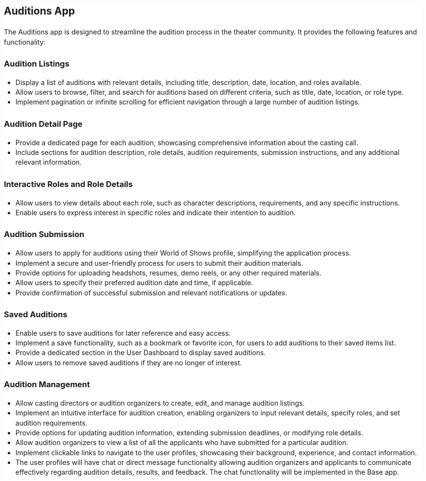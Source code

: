 ## Auditions App

The Auditions app is designed to streamline the audition process in the theater community. It provides the following features and functionality:

### Audition Listings
- Display a list of auditions with relevant details, including title, description, date, location, and roles available.
- Allow users to browse, filter, and search for auditions based on different criteria, such as title, date, location, or role type.
- Implement pagination or infinite scrolling for efficient navigation through a large number of audition listings.

### Audition Detail Page
- Provide a dedicated page for each audition, showcasing comprehensive information about the casting call.
- Include sections for audition description, role details, audition requirements, submission instructions, and any additional relevant information.

### Interactive Roles and Role Details
- Allow users to view details about each role, such as character descriptions, requirements, and any specific instructions.
- Enable users to express interest in specific roles and indicate their intention to audition.

### Audition Submission
- Allow users to apply for auditions using their World of Shows profile, simplifying the application process.
- Implement a secure and user-friendly process for users to submit their audition materials.
- Provide options for uploading headshots, resumes, demo reels, or any other required materials.
- Allow users to specify their preferred audition date and time, if applicable.
- Provide confirmation of successful submission and relevant notifications or updates.

### Saved Auditions
- Enable users to save auditions for later reference and easy access.
- Implement a save functionality, such as a bookmark or favorite icon, for users to add auditions to their saved items list.
- Provide a dedicated section in the User Dashboard to display saved auditions.
- Allow users to remove saved auditions if they are no longer of interest.

### Audition Management
- Allow casting directors or audition organizers to create, edit, and manage audition listings.
- Implement an intuitive interface for audition creation, enabling organizers to input relevant details, specify roles, and set audition requirements.
- Provide options for updating audition information, extending submission deadlines, or modifying role details.
- Allow audition organizers to view a list of all the applicants who have submitted for a particular audition.
- Implement clickable links to navigate to the user profiles, showcasing their background, experience, and contact information.
- The user profiles will have chat or direct message functionality allowing audition organizers and applicants to communicate effectively regarding audition details, results, and feedback. The chat functionality will be implemented in the Base app.
